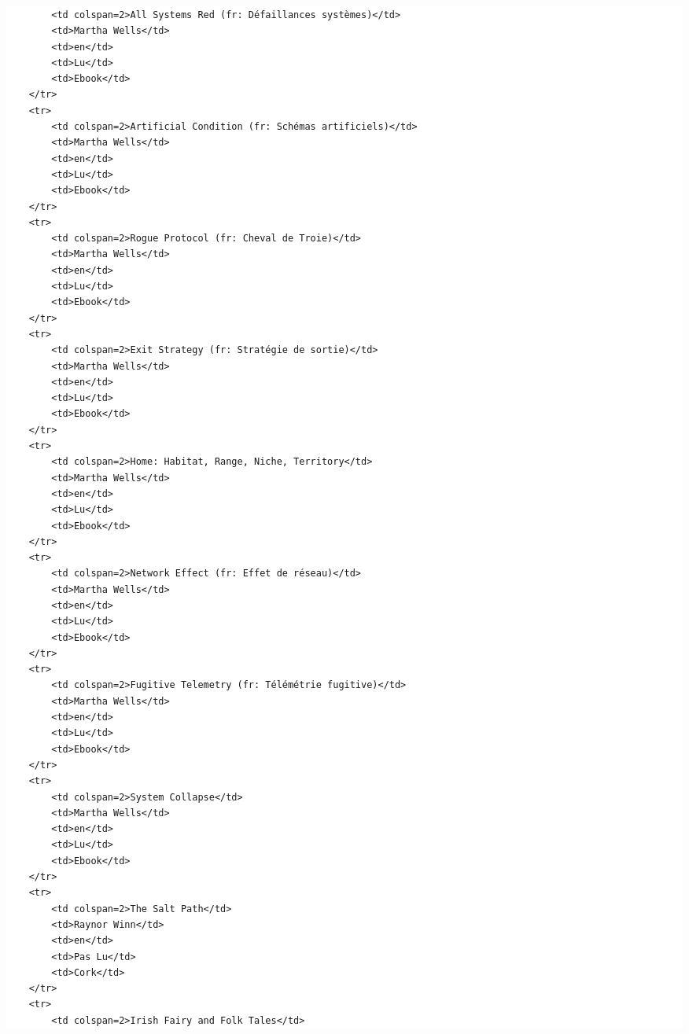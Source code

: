 			<td colspan=2>All Systems Red (fr: Défaillances systèmes)</td>
			<td>Martha Wells</td>
			<td>en</td>
			<td>Lu</td>
			<td>Ebook</td>
		</tr>
		<tr>
			<td colspan=2>Artificial Condition (fr: Schémas artificiels)</td>
			<td>Martha Wells</td>
			<td>en</td>
			<td>Lu</td>
			<td>Ebook</td>
		</tr>
		<tr>
			<td colspan=2>Rogue Protocol (fr: Cheval de Troie)</td>
			<td>Martha Wells</td>
			<td>en</td>
			<td>Lu</td>
			<td>Ebook</td>
		</tr>
		<tr>
			<td colspan=2>Exit Strategy (fr: Stratégie de sortie)</td>
			<td>Martha Wells</td>
			<td>en</td>
			<td>Lu</td>
			<td>Ebook</td>
		</tr>
		<tr>
			<td colspan=2>Home: Habitat, Range, Niche, Territory</td>
			<td>Martha Wells</td>
			<td>en</td>
			<td>Lu</td>
			<td>Ebook</td>
		</tr>
		<tr>
			<td colspan=2>Network Effect (fr: Effet de réseau)</td>
			<td>Martha Wells</td>
			<td>en</td>
			<td>Lu</td>
			<td>Ebook</td>
		</tr>
		<tr>
			<td colspan=2>Fugitive Telemetry (fr: Télémétrie fugitive)</td>
			<td>Martha Wells</td>
			<td>en</td>
			<td>Lu</td>
			<td>Ebook</td>
		</tr>
		<tr>
			<td colspan=2>System Collapse</td>
			<td>Martha Wells</td>
			<td>en</td>
			<td>Lu</td>
			<td>Ebook</td>
		</tr>
		<tr>
			<td colspan=2>The Salt Path</td>
			<td>Raynor Winn</td>
			<td>en</td>
			<td>Pas Lu</td>
			<td>Cork</td>
		</tr>
		<tr>
			<td colspan=2>Irish Fairy and Folk Tales</td>